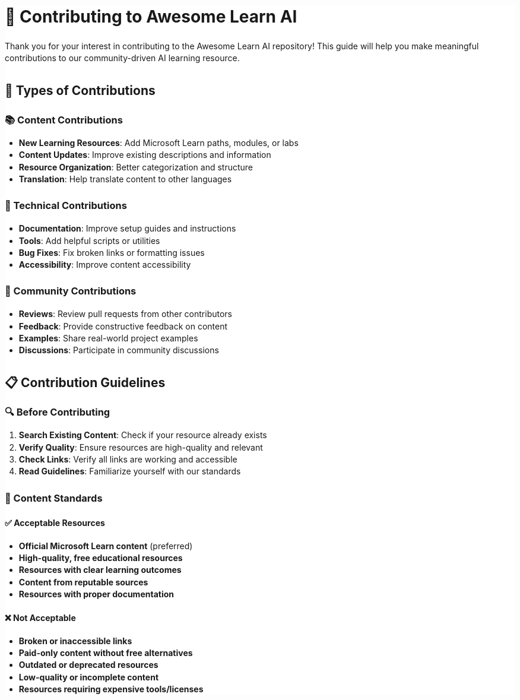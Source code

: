 # 🤝 Contributing to Awesome Learn AI

Thank you for your interest in contributing to the Awesome Learn AI repository! This guide will help you make meaningful contributions to our community-driven AI learning resource.

## 🎯 Types of Contributions

### 📚 Content Contributions
- **New Learning Resources**: Add Microsoft Learn paths, modules, or labs
- **Content Updates**: Improve existing descriptions and information
- **Resource Organization**: Better categorization and structure
- **Translation**: Help translate content to other languages

### 🔧 Technical Contributions  
- **Documentation**: Improve setup guides and instructions
- **Tools**: Add helpful scripts or utilities
- **Bug Fixes**: Fix broken links or formatting issues
- **Accessibility**: Improve content accessibility

### 🌟 Community Contributions
- **Reviews**: Review pull requests from other contributors
- **Feedback**: Provide constructive feedback on content
- **Examples**: Share real-world project examples
- **Discussions**: Participate in community discussions

## 📋 Contribution Guidelines

### 🔍 Before Contributing

1. **Search Existing Content**: Check if your resource already exists
2. **Verify Quality**: Ensure resources are high-quality and relevant
3. **Check Links**: Verify all links are working and accessible
4. **Read Guidelines**: Familiarize yourself with our standards

### 📝 Content Standards

#### ✅ Acceptable Resources
- **Official Microsoft Learn content** (preferred)
- **High-quality, free educational resources**
- **Resources with clear learning outcomes**
- **Content from reputable sources**
- **Resources with proper documentation**

#### ❌ Not Acceptable
- **Broken or inaccessible links**
- **Paid-only content without free alternatives**
- **Outdated or deprecated resources**
- **Low-quality or incomplete content**
- **Resources requiring expensive tools/licenses**
